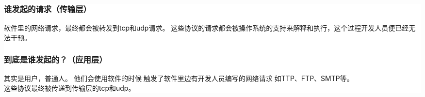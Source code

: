 

### 谁发起的请求（传输层）
软件里的网络请求，最终都会被转发到tcp和udp请求。 
这些协议的请求都会被操作系统的支持来解释和执行，这个过程开发人员便已经无法干预。 

### 到底是谁发起的？（应用层）
其实是用户，普通人。
他们会使用软件的时候 触发了软件里边有开发人员编写的网络请求 如TTP、FTP、SMTP等。  
这些协议最终被传递到传输层的tcp和udp。




